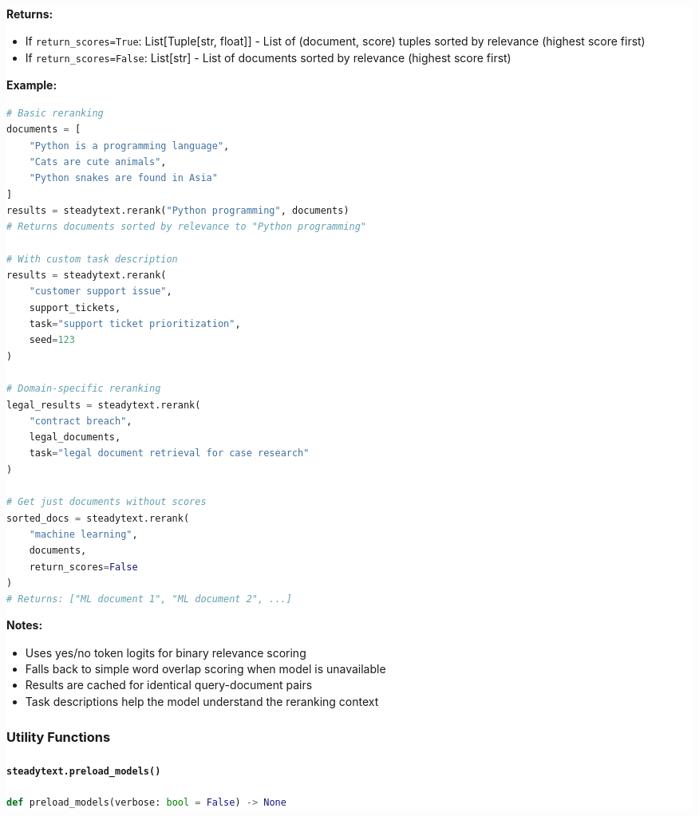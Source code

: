 **Returns:**
- If `return_scores=True`: List[Tuple[str, float]] - List of (document, score) tuples sorted by relevance (highest score first)
- If `return_scores=False`: List[str] - List of documents sorted by relevance (highest score first)

**Example:**
```python
# Basic reranking
documents = [
    "Python is a programming language",
    "Cats are cute animals",
    "Python snakes are found in Asia"
]
results = steadytext.rerank("Python programming", documents)
# Returns documents sorted by relevance to "Python programming"

# With custom task description
results = steadytext.rerank(
    "customer support issue",
    support_tickets,
    task="support ticket prioritization",
    seed=123
)

# Domain-specific reranking
legal_results = steadytext.rerank(
    "contract breach",
    legal_documents,
    task="legal document retrieval for case research"
)

# Get just documents without scores
sorted_docs = steadytext.rerank(
    "machine learning",
    documents,
    return_scores=False
)
# Returns: ["ML document 1", "ML document 2", ...]
```

**Notes:**
- Uses yes/no token logits for binary relevance scoring
- Falls back to simple word overlap scoring when model is unavailable
- Results are cached for identical query-document pairs
- Task descriptions help the model understand the reranking context

### Utility Functions

#### `steadytext.preload_models()`

```python
def preload_models(verbose: bool = False) -> None
```
